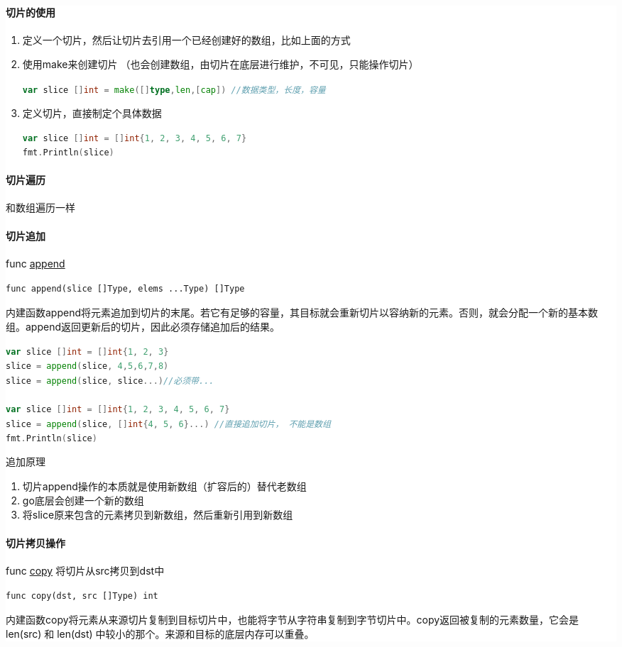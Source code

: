 #### 切片的使用

1. 定义一个切片，然后让切片去引用一个已经创建好的数组，比如上面的方式

2. 使用make来创建切片 （也会创建数组，由切片在底层进行维护，不可见，只能操作切片）

   ```go
   var slice []int = make([]type,len,[cap]) //数据类型，长度，容量
   ```

   

3. 定义切片，直接制定个具体数据

   ```go
   var slice []int = []int{1, 2, 3, 4, 5, 6, 7}
   fmt.Println(slice)
   ```

#### 切片遍历

和数组遍历一样

#### 切片追加

func [append](https://github.com/golang/go/blob/master/src/builtin/builtin.go?name=release#134)

```
func append(slice []Type, elems ...Type) []Type
```

内建函数append将元素追加到切片的末尾。若它有足够的容量，其目标就会重新切片以容纳新的元素。否则，就会分配一个新的基本数组。append返回更新后的切片，因此必须存储追加后的结果。

```go
var slice []int = []int{1, 2, 3}
slice = append(slice, 4,5,6,7,8)
slice = append(slice, slice...)//必须带...

var slice []int = []int{1, 2, 3, 4, 5, 6, 7}
slice = append(slice, []int{4, 5, 6}...) //直接追加切片， 不能是数组
fmt.Println(slice)
```

追加原理

1. 切片append操作的本质就是使用新数组（扩容后的）替代老数组
2. go底层会创建一个新的数组
3. 将slice原来包含的元素拷贝到新数组，然后重新引用到新数组

#### 切片拷贝操作

func [copy](https://github.com/golang/go/blob/master/src/builtin/builtin.go?name=release#141) 将切片从src拷贝到dst中

```
func copy(dst, src []Type) int
```

内建函数copy将元素从来源切片复制到目标切片中，也能将字节从字符串复制到字节切片中。copy返回被复制的元素数量，它会是 len(src) 和 len(dst) 中较小的那个。来源和目标的底层内存可以重叠。
